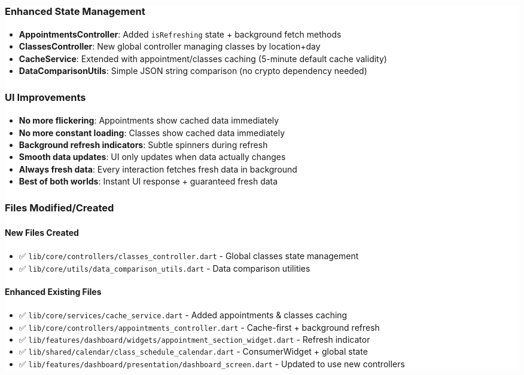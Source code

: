 ### Enhanced State Management
- **AppointmentsController**: Added `isRefreshing` state + background fetch methods
- **ClassesController**: New global controller managing classes by location+day
- **CacheService**: Extended with appointment/classes caching (5-minute default cache validity)
- **DataComparisonUtils**: Simple JSON string comparison (no crypto dependency needed)

### UI Improvements  
- **No more flickering**: Appointments show cached data immediately
- **No more constant loading**: Classes show cached data immediately  
- **Background refresh indicators**: Subtle spinners during refresh
- **Smooth data updates**: UI only updates when data actually changes
- **Always fresh data**: Every interaction fetches fresh data in background
- **Best of both worlds**: Instant UI response + guaranteed fresh data

### Files Modified/Created

#### New Files Created
- ✅ `lib/core/controllers/classes_controller.dart` - Global classes state management
- ✅ `lib/core/utils/data_comparison_utils.dart` - Data comparison utilities

#### Enhanced Existing Files  
- ✅ `lib/core/services/cache_service.dart` - Added appointments & classes caching
- ✅ `lib/core/controllers/appointments_controller.dart` - Cache-first + background refresh
- ✅ `lib/features/dashboard/widgets/appointment_section_widget.dart` - Refresh indicator
- ✅ `lib/shared/calendar/class_schedule_calendar.dart` - ConsumerWidget + global state
- ✅ `lib/features/dashboard/presentation/dashboard_screen.dart` - Updated to use new controllers
